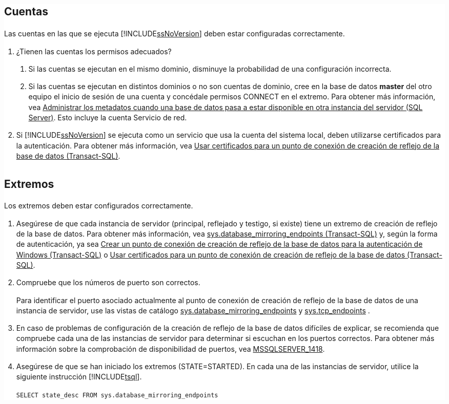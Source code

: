 ##  <a name="Accounts"></a> Cuentas  
 Las cuentas en las que se ejecuta [!INCLUDE[ssNoVersion](../../includes/ssnoversion-md.md)] deben estar configuradas correctamente.  
  
1.  ¿Tienen las cuentas los permisos adecuados?  
  
    1.  Si las cuentas se ejecutan en el mismo dominio, disminuye la probabilidad de una configuración incorrecta.  
  
    2.  Si las cuentas se ejecutan en distintos dominios o no son cuentas de dominio, cree en la base de datos **master** del otro equipo el inicio de sesión de una cuenta y concédale permisos CONNECT en el extremo. Para obtener más información, vea [Administrar los metadatos cuando una base de datos pasa a estar disponible en otra instancia del servidor &#40;SQL Server&#41;](../../relational-databases/databases/manage-metadata-when-making-a-database-available-on-another-server.md). Esto incluye la cuenta Servicio de red.  
  
2.  Si [!INCLUDE[ssNoVersion](../../includes/ssnoversion-md.md)] se ejecuta como un servicio que usa la cuenta del sistema local, deben utilizarse certificados para la autenticación. Para obtener más información, vea [Usar certificados para un punto de conexión de creación de reflejo de la base de datos &#40;Transact-SQL&#41;](use-certificates-for-a-database-mirroring-endpoint-transact-sql.md).  
  
##  <a name="Endpoints"></a> Extremos  
 Los extremos deben estar configurados correctamente.  
  
1.  Asegúrese de que cada instancia de servidor (principal, reflejado y testigo, si existe) tiene un extremo de creación de reflejo de la base de datos. Para obtener más información, vea [sys.database_mirroring_endpoints &#40;Transact-SQL&#41;](/sql/relational-databases/system-catalog-views/sys-database-mirroring-endpoints-transact-sql) y, según la forma de autenticación, ya sea [Crear un punto de conexión de creación de reflejo de la base de datos para la autenticación de Windows &#40;Transact-SQL&#41;](create-a-database-mirroring-endpoint-for-windows-authentication-transact-sql.md) o [Usar certificados para un punto de conexión de creación de reflejo de la base de datos &#40;Transact-SQL&#41;](use-certificates-for-a-database-mirroring-endpoint-transact-sql.md).  
  
2.  Compruebe que los números de puerto son correctos.  
  
     Para identificar el puerto asociado actualmente al punto de conexión de creación de reflejo de la base de datos de una instancia de servidor, use las vistas de catálogo [sys.database_mirroring_endpoints](/sql/relational-databases/system-catalog-views/sys-database-mirroring-endpoints-transact-sql) y [sys.tcp_endpoints](/sql/relational-databases/system-catalog-views/sys-tcp-endpoints-transact-sql) .  
  
3.  En caso de problemas de configuración de la creación de reflejo de la base de datos difíciles de explicar, se recomienda que compruebe cada una de las instancias de servidor para determinar si escuchan en los puertos correctos. Para obtener más información sobre la comprobación de disponibilidad de puertos, vea [MSSQLSERVER_1418](../../relational-databases/errors-events/mssqlserver-1418-database-engine-error.md).  
  
4.  Asegúrese de que se han iniciado los extremos (STATE=STARTED). En cada una de las instancias de servidor, utilice la siguiente instrucción [!INCLUDE[tsql](../../includes/tsql-md.md)].  
  
    ```  
    SELECT state_desc FROM sys.database_mirroring_endpoints  
    ```  
  